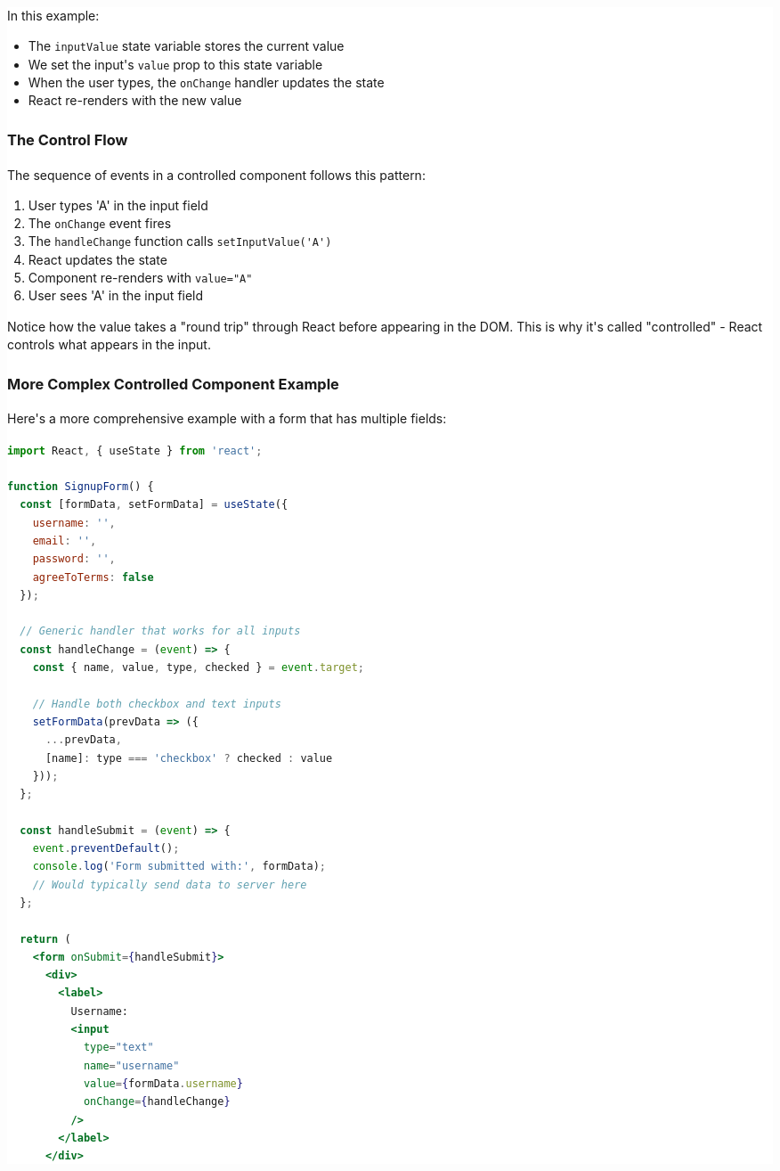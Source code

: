 In this example:

* The `inputValue` state variable stores the current value
* We set the input's `value` prop to this state variable
* When the user types, the `onChange` handler updates the state
* React re-renders with the new value

### The Control Flow

The sequence of events in a controlled component follows this pattern:

1. User types 'A' in the input field
2. The `onChange` event fires
3. The `handleChange` function calls `setInputValue('A')`
4. React updates the state
5. Component re-renders with `value="A"`
6. User sees 'A' in the input field

Notice how the value takes a "round trip" through React before appearing in the DOM. This is why it's called "controlled" - React controls what appears in the input.

### More Complex Controlled Component Example

Here's a more comprehensive example with a form that has multiple fields:

```jsx
import React, { useState } from 'react';

function SignupForm() {
  const [formData, setFormData] = useState({
    username: '',
    email: '',
    password: '',
    agreeToTerms: false
  });
  
  // Generic handler that works for all inputs
  const handleChange = (event) => {
    const { name, value, type, checked } = event.target;
  
    // Handle both checkbox and text inputs
    setFormData(prevData => ({
      ...prevData,
      [name]: type === 'checkbox' ? checked : value
    }));
  };
  
  const handleSubmit = (event) => {
    event.preventDefault();
    console.log('Form submitted with:', formData);
    // Would typically send data to server here
  };
  
  return (
    <form onSubmit={handleSubmit}>
      <div>
        <label>
          Username:
          <input
            type="text"
            name="username"
            value={formData.username}
            onChange={handleChange}
          />
        </label>
      </div>
```